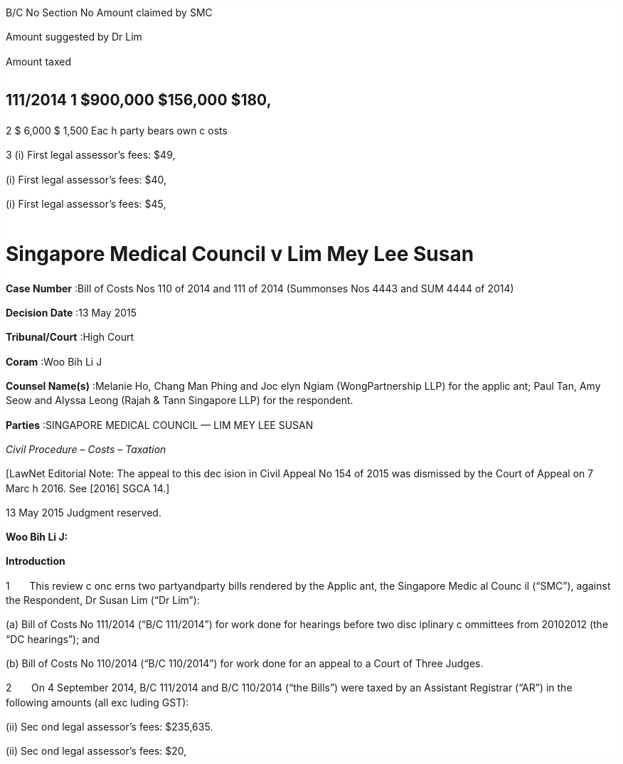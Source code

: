  B/C No Section No Amount claimed by SMC 

 Amount suggested by Dr Lim 

 Amount taxed 

## 111/2014 1 $900,000 $156,000 $180, 

 2 $ 6,000 $ 1,500 Eac h party bears own c osts 

 3 (i) First legal assessor’s fees: $49, 

 (i) First legal assessor’s fees: $40, 

 (i) First legal assessor’s fees: $45, 

# Singapore Medical Council v Lim Mey Lee Susan 



**Case Number** :Bill of Costs Nos 110 of 2014 and 111 of 2014 (Summonses Nos 4443 and SUM 4444 of 2014) 

**Decision Date** :13 May 2015 

**Tribunal/Court** :High Court 

**Coram** :Woo Bih Li J 

**Counsel Name(s)** :Melanie Ho, Chang Man Phing and Joc elyn Ngiam (WongPartnership LLP) for the applic ant; Paul Tan, Amy Seow and Alyssa Leong (Rajah & Tann Singapore LLP) for the respondent. 

**Parties** :SINGAPORE MEDICAL COUNCIL — LIM MEY LEE SUSAN 

_Civil Procedure_ – _Costs_ – _Taxation_ 

[LawNet Editorial Note: The appeal to this dec ision in Civil Appeal No 154 of 2015 was dismissed by the Court of Appeal on 7 Marc h 2016. See <span class="citation">[2016] SGCA 14</span>.] 

13 May 2015 Judgment reserved. 

**Woo Bih Li J:** 

**Introduction** 

1       This review c onc erns two partyandparty bills rendered by the Applic ant, the Singapore Medic al Counc il (“SMC”), against the Respondent, Dr Susan Lim (“Dr Lim”): 

 (a) Bill of Costs No 111/2014 (“B/C 111/2014”) for work done for hearings before two disc iplinary c ommittees from 20102012 (the “DC hearings”); and 

 (b) Bill of Costs No 110/2014 (“B/C 110/2014”) for work done for an appeal to a Court of Three Judges. 

2       On 4 September 2014, B/C 111/2014 and B/C 110/2014 (“the Bills”) were taxed by an Assistant Registrar (“AR”) in the following amounts (all exc luding GST): 


 (ii) Sec ond legal assessor’s fees: $235,635. 

 (ii) Sec ond legal assessor’s fees: $20, 
